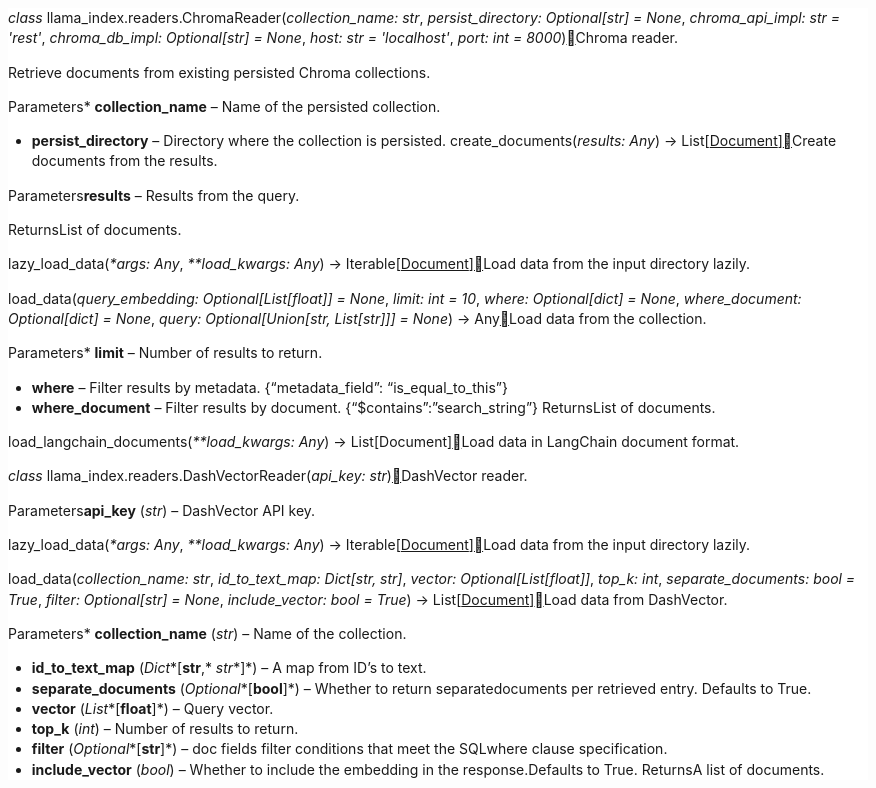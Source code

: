*class* llama\_index.readers.ChromaReader(*collection\_name: str*, *persist\_directory: Optional[str] = None*, *chroma\_api\_impl: str = 'rest'*, *chroma\_db\_impl: Optional[str] = None*, *host: str = 'localhost'*, *port: int = 8000*)[](#llama_index.readers.ChromaReader "Permalink to this definition")Chroma reader.

Retrieve documents from existing persisted Chroma collections.

Parameters* **collection\_name** – Name of the persisted collection.
* **persist\_directory** – Directory where the collection is persisted.
create\_documents(*results: Any*) → List[[Document](node.html#llama_index.schema.Document "llama_index.schema.Document")][](#llama_index.readers.ChromaReader.create_documents "Permalink to this definition")Create documents from the results.

Parameters**results** – Results from the query.

ReturnsList of documents.

lazy\_load\_data(*\*args: Any*, *\*\*load\_kwargs: Any*) → Iterable[[Document](node.html#llama_index.schema.Document "llama_index.schema.Document")][](#llama_index.readers.ChromaReader.lazy_load_data "Permalink to this definition")Load data from the input directory lazily.

load\_data(*query\_embedding: Optional[List[float]] = None*, *limit: int = 10*, *where: Optional[dict] = None*, *where\_document: Optional[dict] = None*, *query: Optional[Union[str, List[str]]] = None*) → Any[](#llama_index.readers.ChromaReader.load_data "Permalink to this definition")Load data from the collection.

Parameters* **limit** – Number of results to return.
* **where** – Filter results by metadata. {“metadata\_field”: “is\_equal\_to\_this”}
* **where\_document** – Filter results by document. {“$contains”:”search\_string”}
ReturnsList of documents.

load\_langchain\_documents(*\*\*load\_kwargs: Any*) → List[Document][](#llama_index.readers.ChromaReader.load_langchain_documents "Permalink to this definition")Load data in LangChain document format.

*class* llama\_index.readers.DashVectorReader(*api\_key: str*)[](#llama_index.readers.DashVectorReader "Permalink to this definition")DashVector reader.

Parameters**api\_key** (*str*) – DashVector API key.

lazy\_load\_data(*\*args: Any*, *\*\*load\_kwargs: Any*) → Iterable[[Document](node.html#llama_index.schema.Document "llama_index.schema.Document")][](#llama_index.readers.DashVectorReader.lazy_load_data "Permalink to this definition")Load data from the input directory lazily.

load\_data(*collection\_name: str*, *id\_to\_text\_map: Dict[str, str]*, *vector: Optional[List[float]]*, *top\_k: int*, *separate\_documents: bool = True*, *filter: Optional[str] = None*, *include\_vector: bool = True*) → List[[Document](node.html#llama_index.schema.Document "llama_index.schema.Document")][](#llama_index.readers.DashVectorReader.load_data "Permalink to this definition")Load data from DashVector.

Parameters* **collection\_name** (*str*) – Name of the collection.
* **id\_to\_text\_map** (*Dict**[**str**,* *str**]*) – A map from ID’s to text.
* **separate\_documents** (*Optional**[**bool**]*) – Whether to return separatedocuments per retrieved entry. Defaults to True.
* **vector** (*List**[**float**]*) – Query vector.
* **top\_k** (*int*) – Number of results to return.
* **filter** (*Optional**[**str**]*) – doc fields filter conditions that meet the SQLwhere clause specification.
* **include\_vector** (*bool*) – Whether to include the embedding in the response.Defaults to True.
ReturnsA list of documents.
